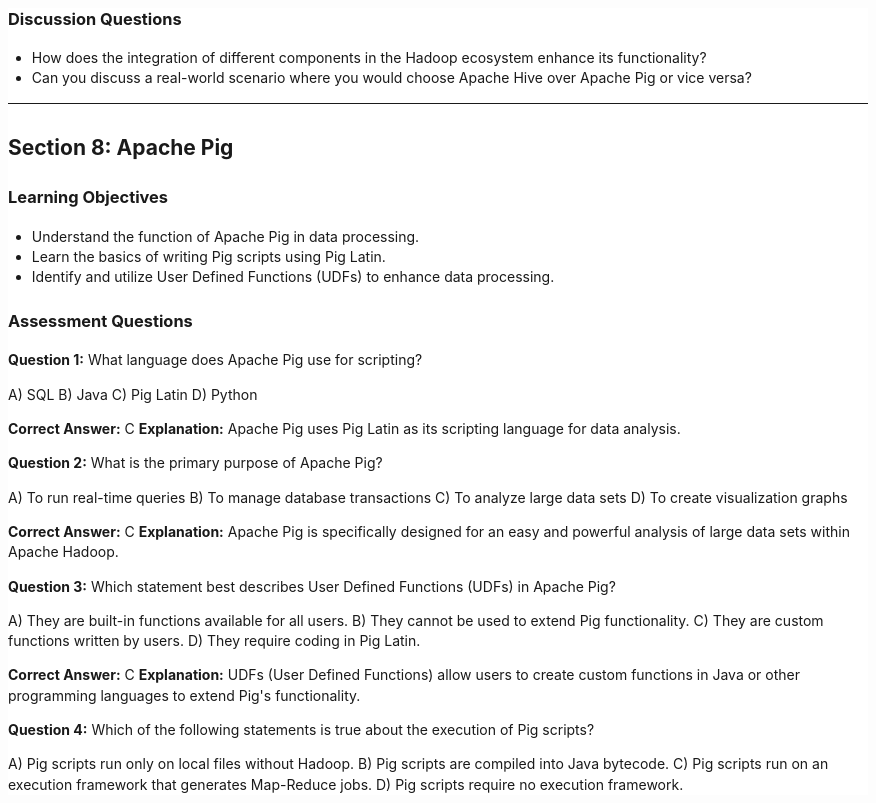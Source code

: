 ### Discussion Questions
- How does the integration of different components in the Hadoop ecosystem enhance its functionality?
- Can you discuss a real-world scenario where you would choose Apache Hive over Apache Pig or vice versa?

---

## Section 8: Apache Pig

### Learning Objectives
- Understand the function of Apache Pig in data processing.
- Learn the basics of writing Pig scripts using Pig Latin.
- Identify and utilize User Defined Functions (UDFs) to enhance data processing.

### Assessment Questions

**Question 1:** What language does Apache Pig use for scripting?

  A) SQL
  B) Java
  C) Pig Latin
  D) Python

**Correct Answer:** C
**Explanation:** Apache Pig uses Pig Latin as its scripting language for data analysis.

**Question 2:** What is the primary purpose of Apache Pig?

  A) To run real-time queries
  B) To manage database transactions
  C) To analyze large data sets
  D) To create visualization graphs

**Correct Answer:** C
**Explanation:** Apache Pig is specifically designed for an easy and powerful analysis of large data sets within Apache Hadoop.

**Question 3:** Which statement best describes User Defined Functions (UDFs) in Apache Pig?

  A) They are built-in functions available for all users.
  B) They cannot be used to extend Pig functionality.
  C) They are custom functions written by users.
  D) They require coding in Pig Latin.

**Correct Answer:** C
**Explanation:** UDFs (User Defined Functions) allow users to create custom functions in Java or other programming languages to extend Pig's functionality.

**Question 4:** Which of the following statements is true about the execution of Pig scripts?

  A) Pig scripts run only on local files without Hadoop.
  B) Pig scripts are compiled into Java bytecode.
  C) Pig scripts run on an execution framework that generates Map-Reduce jobs.
  D) Pig scripts require no execution framework.
